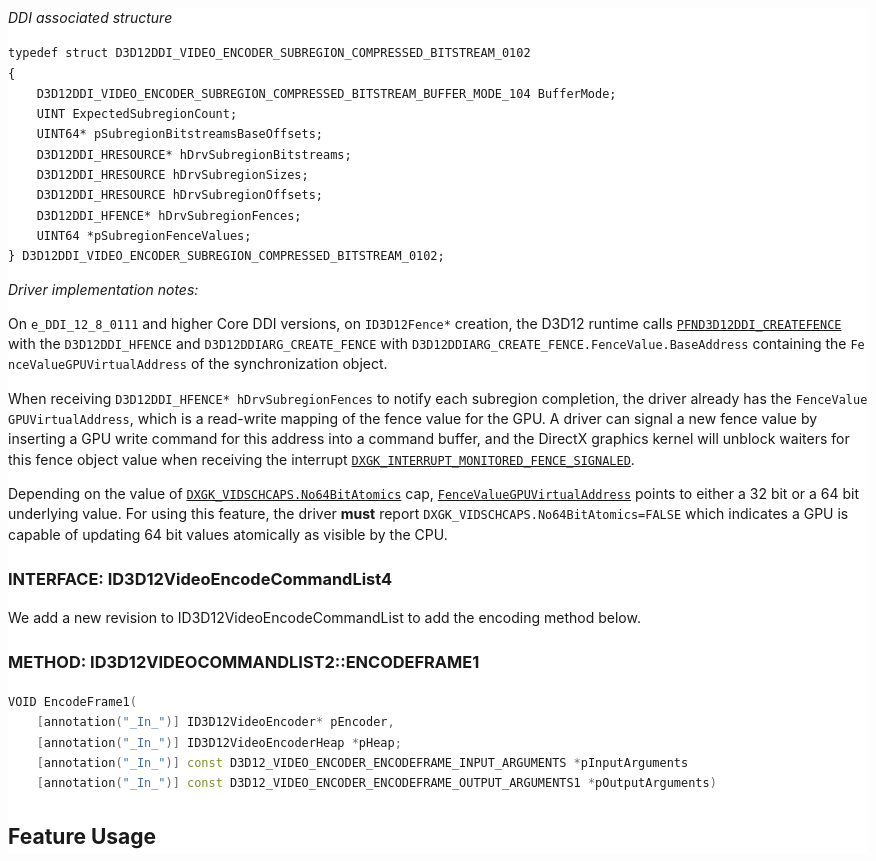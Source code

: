 *DDI associated structure*

```
typedef struct D3D12DDI_VIDEO_ENCODER_SUBREGION_COMPRESSED_BITSTREAM_0102
{
    D3D12DDI_VIDEO_ENCODER_SUBREGION_COMPRESSED_BITSTREAM_BUFFER_MODE_104 BufferMode;
    UINT ExpectedSubregionCount;
    UINT64* pSubregionBitstreamsBaseOffsets;
    D3D12DDI_HRESOURCE* hDrvSubregionBitstreams;
    D3D12DDI_HRESOURCE hDrvSubregionSizes;
    D3D12DDI_HRESOURCE hDrvSubregionOffsets;
    D3D12DDI_HFENCE* hDrvSubregionFences;
    UINT64 *pSubregionFenceValues;
} D3D12DDI_VIDEO_ENCODER_SUBREGION_COMPRESSED_BITSTREAM_0102;
```

*Driver implementation notes:*

On `e_DDI_12_8_0111` and higher Core DDI versions, on `ID3D12Fence*` creation, the D3D12 runtime calls [`PFND3D12DDI_CREATEFENCE`](https://learn.microsoft.com/en-us/windows-hardware/drivers/ddi/d3d12umddi/nc-d3d12umddi-pfnd3d12ddi_createfence) with the `D3D12DDI_HFENCE` and `D3D12DDIARG_CREATE_FENCE` with `D3D12DDIARG_CREATE_FENCE.FenceValue.BaseAddress` containing the `FenceValueGPUVirtualAddress` of the synchronization object.

When receiving `D3D12DDI_HFENCE* hDrvSubregionFences` to notify each subregion completion, the driver already has the `FenceValueGPUVirtualAddress`, which is a read-write mapping of the fence value for the GPU. A driver can signal a new fence value by inserting a GPU write command for this address into a command buffer, and the DirectX graphics kernel will unblock waiters for this fence object value when receiving the interrupt [`DXGK_INTERRUPT_MONITORED_FENCE_SIGNALED`](https://learn.microsoft.com/en-us/windows-hardware/drivers/ddi/d3dkmddi/ne-d3dkmddi-_dxgk_interrupt_type).

Depending on the value of [`DXGK_VIDSCHCAPS.No64BitAtomics`](https://learn.microsoft.com/en-us/windows-hardware/drivers/ddi/d3dkmddi/ns-d3dkmddi-_dxgk_vidschcaps) cap, [`FenceValueGPUVirtualAddress`](https://learn.microsoft.com/en-us/windows-hardware/drivers/ddi/d3dukmdt/ns-d3dukmdt-_d3dddi_synchronizationobjectinfo2) points to either a 32 bit or a 64 bit underlying value. For using this feature, the driver **must** report `DXGK_VIDSCHCAPS.No64BitAtomics=FALSE` which indicates a GPU is capable of updating 64 bit values atomically as visible by the CPU.

### INTERFACE: ID3D12VideoEncodeCommandList4

We add a new revision to ID3D12VideoEncodeCommandList to add the encoding method below.

### METHOD: ID3D12VIDEOCOMMANDLIST2::ENCODEFRAME1

```C++
VOID EncodeFrame1(
    [annotation("_In_")] ID3D12VideoEncoder* pEncoder,
    [annotation("_In_")] ID3D12VideoEncoderHeap *pHeap;
    [annotation("_In_")] const D3D12_VIDEO_ENCODER_ENCODEFRAME_INPUT_ARGUMENTS *pInputArguments
    [annotation("_In_")] const D3D12_VIDEO_ENCODER_ENCODEFRAME_OUTPUT_ARGUMENTS1 *pOutputArguments)
```

## Feature Usage

